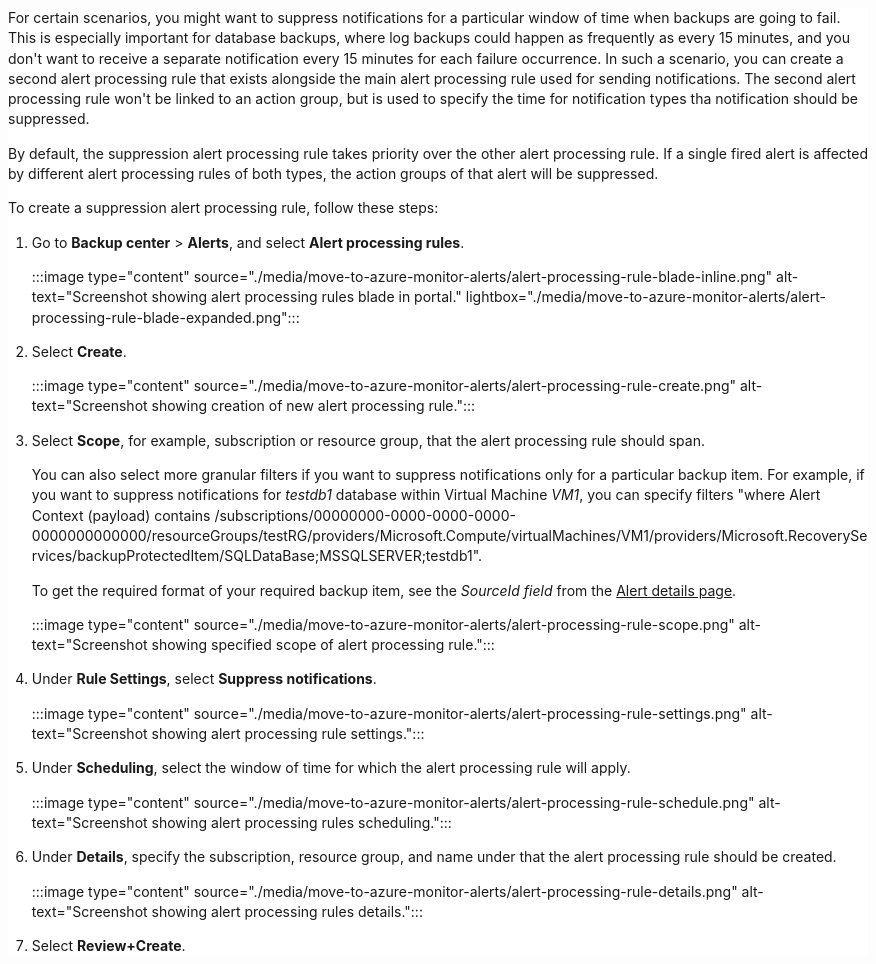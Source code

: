 For certain scenarios, you might want to suppress notifications for a particular window of time when backups are going to fail. This is especially important for database backups, where log backups could happen as frequently as every 15 minutes, and you don't want to receive a separate notification every 15 minutes for each failure occurrence. In such a scenario, you can create a second alert processing rule that exists alongside the main alert processing rule used for sending notifications. The second alert processing rule won't be linked to an action group, but is used to specify the time for notification types tha notification should be suppressed.

By default, the suppression alert processing rule takes priority over the other alert processing rule. If a single fired alert is affected by different alert processing rules of both types, the action groups of that alert will be suppressed.

To create a suppression alert processing rule, follow these steps:

1. Go to **Backup center** > **Alerts**, and select **Alert processing rules**.

   :::image type="content" source="./media/move-to-azure-monitor-alerts/alert-processing-rule-blade-inline.png" alt-text="Screenshot showing alert processing rules blade in portal." lightbox="./media/move-to-azure-monitor-alerts/alert-processing-rule-blade-expanded.png":::

1. Select **Create**.

   :::image type="content" source="./media/move-to-azure-monitor-alerts/alert-processing-rule-create.png" alt-text="Screenshot showing creation of new alert processing rule.":::

1. Select **Scope**, for example, subscription or resource group, that the alert processing rule should span.

   You can also select more granular filters if you want to suppress notifications only for a particular backup item. For example, if you want to suppress notifications for *testdb1* database within Virtual Machine *VM1*, you can specify filters "where Alert Context (payload) contains /subscriptions/00000000-0000-0000-0000-0000000000000/resourceGroups/testRG/providers/Microsoft.Compute/virtualMachines/VM1/providers/Microsoft.RecoveryServices/backupProtectedItem/SQLDataBase;MSSQLSERVER;testdb1".
   
   To get the required format of your required backup item, see the *SourceId field* from the [Alert details page](backup-azure-monitoring-built-in-monitor.md?tabs=recovery-services-vaults#viewing-fired-alerts-in-the-azure-portal).

   :::image type="content" source="./media/move-to-azure-monitor-alerts/alert-processing-rule-scope.png" alt-text="Screenshot showing specified scope of alert processing rule.":::

1. Under **Rule Settings**, select **Suppress notifications**.

   :::image type="content" source="./media/move-to-azure-monitor-alerts/alert-processing-rule-settings.png" alt-text="Screenshot showing alert processing rule settings.":::

1. Under **Scheduling**, select the window of time for which the alert processing rule will apply.

   :::image type="content" source="./media/move-to-azure-monitor-alerts/alert-processing-rule-schedule.png" alt-text="Screenshot showing alert processing rules scheduling.":::

1. Under **Details**, specify the subscription, resource group, and name under that the alert processing rule should be created.

   :::image type="content" source="./media/move-to-azure-monitor-alerts/alert-processing-rule-details.png" alt-text="Screenshot showing alert processing rules details.":::

1. Select **Review+Create**.
